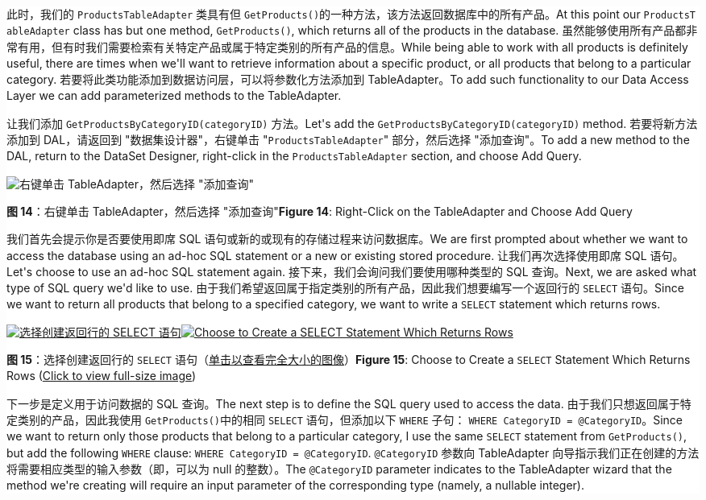 <span data-ttu-id="a585d-276">此时，我们的 `ProductsTableAdapter` 类具有但 `GetProducts()`的一种方法，该方法返回数据库中的所有产品。</span><span class="sxs-lookup"><span data-stu-id="a585d-276">At this point our `ProductsTableAdapter` class has but one method, `GetProducts()`, which returns all of the products in the database.</span></span> <span data-ttu-id="a585d-277">虽然能够使用所有产品都非常有用，但有时我们需要检索有关特定产品或属于特定类别的所有产品的信息。</span><span class="sxs-lookup"><span data-stu-id="a585d-277">While being able to work with all products is definitely useful, there are times when we'll want to retrieve information about a specific product, or all products that belong to a particular category.</span></span> <span data-ttu-id="a585d-278">若要将此类功能添加到数据访问层，可以将参数化方法添加到 TableAdapter。</span><span class="sxs-lookup"><span data-stu-id="a585d-278">To add such functionality to our Data Access Layer we can add parameterized methods to the TableAdapter.</span></span>

<span data-ttu-id="a585d-279">让我们添加 `GetProductsByCategoryID(categoryID)` 方法。</span><span class="sxs-lookup"><span data-stu-id="a585d-279">Let's add the `GetProductsByCategoryID(categoryID)` method.</span></span> <span data-ttu-id="a585d-280">若要将新方法添加到 DAL，请返回到 "数据集设计器"，右键单击 "`ProductsTableAdapter`" 部分，然后选择 "添加查询"。</span><span class="sxs-lookup"><span data-stu-id="a585d-280">To add a new method to the DAL, return to the DataSet Designer, right-click in the `ProductsTableAdapter` section, and choose Add Query.</span></span>

![右键单击 TableAdapter，然后选择 "添加查询"](creating-a-data-access-layer-vb/_static/image38.png)

<span data-ttu-id="a585d-282">**图 14**：右键单击 TableAdapter，然后选择 "添加查询"</span><span class="sxs-lookup"><span data-stu-id="a585d-282">**Figure 14**: Right-Click on the TableAdapter and Choose Add Query</span></span>

<span data-ttu-id="a585d-283">我们首先会提示你是否要使用即席 SQL 语句或新的或现有的存储过程来访问数据库。</span><span class="sxs-lookup"><span data-stu-id="a585d-283">We are first prompted about whether we want to access the database using an ad-hoc SQL statement or a new or existing stored procedure.</span></span> <span data-ttu-id="a585d-284">让我们再次选择使用即席 SQL 语句。</span><span class="sxs-lookup"><span data-stu-id="a585d-284">Let's choose to use an ad-hoc SQL statement again.</span></span> <span data-ttu-id="a585d-285">接下来，我们会询问我们要使用哪种类型的 SQL 查询。</span><span class="sxs-lookup"><span data-stu-id="a585d-285">Next, we are asked what type of SQL query we'd like to use.</span></span> <span data-ttu-id="a585d-286">由于我们希望返回属于指定类别的所有产品，因此我们想要编写一个返回行的 `SELECT` 语句。</span><span class="sxs-lookup"><span data-stu-id="a585d-286">Since we want to return all products that belong to a specified category, we want to write a `SELECT` statement which returns rows.</span></span>

<span data-ttu-id="a585d-287">[![选择创建返回行的 SELECT 语句](creating-a-data-access-layer-vb/_static/image40.png)](creating-a-data-access-layer-vb/_static/image39.png)</span><span class="sxs-lookup"><span data-stu-id="a585d-287">[![Choose to Create a SELECT Statement Which Returns Rows](creating-a-data-access-layer-vb/_static/image40.png)](creating-a-data-access-layer-vb/_static/image39.png)</span></span>

<span data-ttu-id="a585d-288">**图 15**：选择创建返回行的 `SELECT` 语句（[单击以查看完全大小的图像](creating-a-data-access-layer-vb/_static/image41.png)）</span><span class="sxs-lookup"><span data-stu-id="a585d-288">**Figure 15**: Choose to Create a `SELECT` Statement Which Returns Rows ([Click to view full-size image](creating-a-data-access-layer-vb/_static/image41.png))</span></span>

<span data-ttu-id="a585d-289">下一步是定义用于访问数据的 SQL 查询。</span><span class="sxs-lookup"><span data-stu-id="a585d-289">The next step is to define the SQL query used to access the data.</span></span> <span data-ttu-id="a585d-290">由于我们只想返回属于特定类别的产品，因此我使用 `GetProducts()`中的相同 `SELECT` 语句，但添加以下 `WHERE` 子句： `WHERE CategoryID = @CategoryID`。</span><span class="sxs-lookup"><span data-stu-id="a585d-290">Since we want to return only those products that belong to a particular category, I use the same `SELECT` statement from `GetProducts()`, but add the following `WHERE` clause: `WHERE CategoryID = @CategoryID`.</span></span> <span data-ttu-id="a585d-291">`@CategoryID` 参数向 TableAdapter 向导指示我们正在创建的方法将需要相应类型的输入参数（即，可以为 null 的整数）。</span><span class="sxs-lookup"><span data-stu-id="a585d-291">The `@CategoryID` parameter indicates to the TableAdapter wizard that the method we're creating will require an input parameter of the corresponding type (namely, a nullable integer).</span></span>
